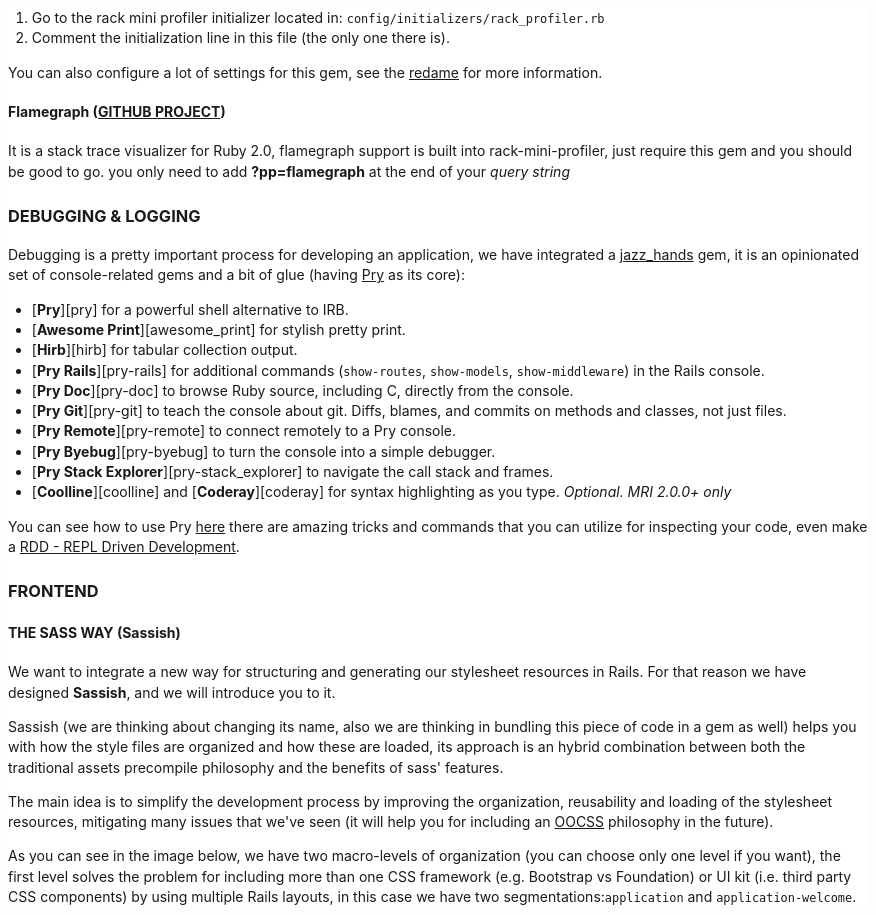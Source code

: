 1. Go to the rack mini profiler initializer located in: `config/initializers/rack_profiler.rb`
2. Comment the initialization line in this file (the only one there is).

You can also configure a lot of settings for this gem, see the [redame](https://github.com/MiniProfiler/rack-mini-profiler#configuration-options) for more information.
#### Flamegraph ([GITHUB PROJECT](https://github.com/brendangregg/FlameGraph))
It is a stack trace visualizer for Ruby 2.0, flamegraph support is built into rack-mini-profiler, just require this gem and you should be good to go. you only need to add **?pp=flamegraph** at the end of your *query string*

### DEBUGGING & LOGGING
Debugging is a pretty important process for developing an application, we have integrated a [jazz_hands](https://github.com/jkrmr/jazz_hands) gem, it is an opinionated set of console-related gems and a bit of glue (having [Pry](https://github.com/pry/pry) as its core):

* [**Pry**][pry] for a powerful shell alternative to IRB.
* [**Awesome Print**][awesome_print] for stylish pretty print.
* [**Hirb**][hirb] for tabular collection output.
* [**Pry Rails**][pry-rails] for additional commands (`show-routes`,
  `show-models`, `show-middleware`) in the Rails console.
* [**Pry Doc**][pry-doc] to browse Ruby source, including C, directly from the
  console.
* [**Pry Git**][pry-git] to teach the console about git. Diffs, blames, and
  commits on methods and classes, not just files.
* [**Pry Remote**][pry-remote] to connect remotely to a Pry console.
* [**Pry Byebug**][pry-byebug] to turn the console into a simple debugger.
* [**Pry Stack Explorer**][pry-stack_explorer] to navigate the call stack and
  frames.
* [**Coolline**][coolline] and [**Coderay**][coderay] for syntax highlighting as
  you type. _Optional. MRI 2.0.0+ only_

You can see how to use Pry [here](http://www.sitepoint.com/rubyists-time-pry-irb/) there are amazing tricks and commands that you can utilize for inspecting your code, even make a [RDD - REPL Driven Development](https://www.youtube.com/watch?v=D9j_Mf91M0I).
### FRONTEND

#### THE SASS WAY (Sassish)

We want to integrate a new way for structuring and generating our stylesheet resources in Rails. For that reason we have designed **Sassish**, and we will introduce you to it.

Sassish (we are thinking about changing its name, also we are thinking in bundling this piece of code in a gem as well) helps you with how the style files are organized and how these are loaded, its approach is an hybrid combination between both the traditional assets precompile philosophy and the benefits of sass' features.

The main idea is to simplify the development process by improving the organization, reusability and loading of the stylesheet resources, mitigating many issues that we've seen (it will help you for including an [OOCSS](http://www.slideshare.net/stubbornella/object-oriented-css) philosophy in the future).

As you can see in the image below, we have two macro-levels of organization (you can choose only one level if you want), the first level solves the problem for including more than one CSS framework (e.g. Bootstrap vs Foundation) or UI kit (i.e. third party CSS components) by using multiple Rails layouts, in this case we have two segmentations:`application` and `application-welcome`.
